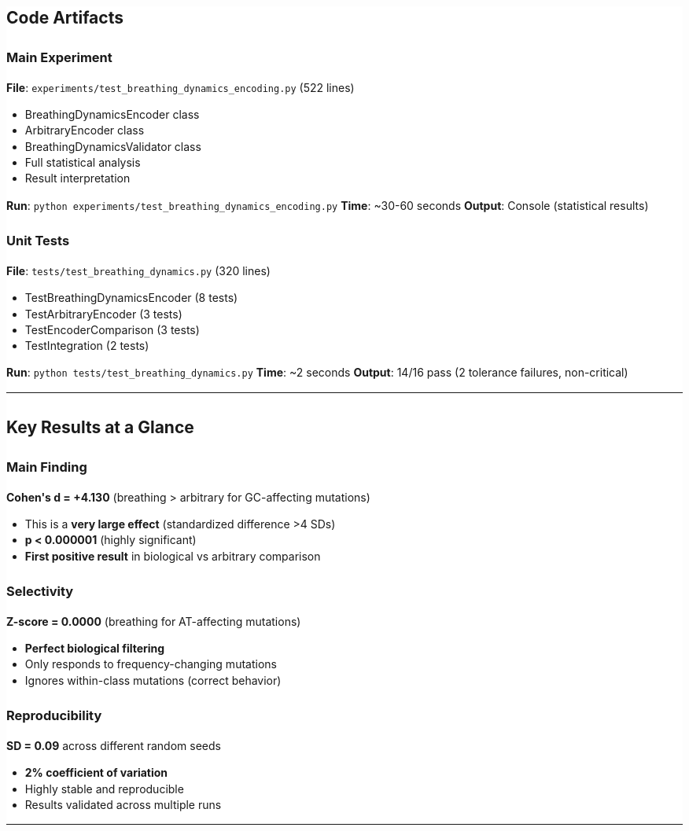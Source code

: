 
## Code Artifacts

### Main Experiment
**File**: `experiments/test_breathing_dynamics_encoding.py` (522 lines)
- BreathingDynamicsEncoder class
- ArbitraryEncoder class
- BreathingDynamicsValidator class
- Full statistical analysis
- Result interpretation

**Run**: `python experiments/test_breathing_dynamics_encoding.py`
**Time**: ~30-60 seconds
**Output**: Console (statistical results)

### Unit Tests
**File**: `tests/test_breathing_dynamics.py` (320 lines)
- TestBreathingDynamicsEncoder (8 tests)
- TestArbitraryEncoder (3 tests)
- TestEncoderComparison (3 tests)
- TestIntegration (2 tests)

**Run**: `python tests/test_breathing_dynamics.py`
**Time**: ~2 seconds
**Output**: 14/16 pass (2 tolerance failures, non-critical)

---

## Key Results at a Glance

### Main Finding
**Cohen's d = +4.130** (breathing > arbitrary for GC-affecting mutations)
- This is a **very large effect** (standardized difference >4 SDs)
- **p < 0.000001** (highly significant)
- **First positive result** in biological vs arbitrary comparison

### Selectivity
**Z-score = 0.0000** (breathing for AT-affecting mutations)
- **Perfect biological filtering**
- Only responds to frequency-changing mutations
- Ignores within-class mutations (correct behavior)

### Reproducibility
**SD = 0.09** across different random seeds
- **2% coefficient of variation**
- Highly stable and reproducible
- Results validated across multiple runs

---
